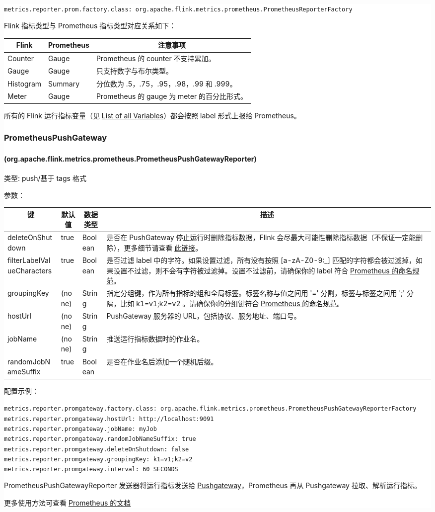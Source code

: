 ~~~
metrics.reporter.prom.factory.class: org.apache.flink.metrics.prometheus.PrometheusReporterFactory
~~~

Flink 指标类型与 Prometheus 指标类型对应关系如下：

| **Flink** | **Prometheus** | **注意事项**                           |
|-----------|----------------|------------------------------------|
| Counter   | Gauge          | Prometheus 的 counter 不支持累加。        |
| Gauge     | Gauge          | 只支持数字与布尔类型。                        |
| Histogram | Summary        | 分位数为 .5，.75，.95，.98，.99 和 .999。    |
| Meter     | Gauge          | Prometheus 的 gauge 为 meter 的百分比形式。 |

所有的 Flink 运行指标变量（见 [List of all Variables]()）都会按照 label 形式上报给 Prometheus。

### PrometheusPushGateway

#### (org.apache.flink.metrics.prometheus.PrometheusPushGatewayReporter)

类型: push/基于 tags 格式

参数：

| **键**                      | **默认值** | **数据类型** | **描述**                                                                                                                   |
|----------------------------|---------|----------|--------------------------------------------------------------------------------------------------------------------------|
| deleteOnShutdown           | true    | Boolean  | 是否在 PushGateway 停止运行时删除指标数据，Flink 会尽最大可能性删除指标数据（不保证一定能删除），更多细节请查看 [此链接]()。                                               |
| filterLabelValueCharacters | true    | Boolean  | 是否过滤 label 中的字符。如果设置过滤，所有没有按照 \[a-zA-Z0-9:_\] 匹配的字符都会被过滤掉，如果设置不过滤，则不会有字符被过滤掉。设置不过滤前，请确保你的 label 符合 [Prometheus 的命名规范]()。 |
| groupingKey                | (none)  | String   | 指定分组键，作为所有指标的组和全局标签。标签名称与值之间用 '=' 分割，标签与标签之间用 ';' 分隔，比如 k1=v1;k2=v2 。请确保你的分组键符合 [Prometheus 的命名规范]()。                    |
| hostUrl                    | (none)  | String   | PushGateway 服务器的 URL，包括协议、服务地址、端口号。                                                                                      |
| jobName                    | (none)  | String   | 推送运行指标数据时的作业名。                                                                                                           |
| randomJobNameSuffix        | true    | Boolean  | 是否在作业名后添加一个随机后缀。                                                                                                         |

配置示例：

~~~
metrics.reporter.promgateway.factory.class: org.apache.flink.metrics.prometheus.PrometheusPushGatewayReporterFactory
metrics.reporter.promgateway.hostUrl: http://localhost:9091
metrics.reporter.promgateway.jobName: myJob
metrics.reporter.promgateway.randomJobNameSuffix: true
metrics.reporter.promgateway.deleteOnShutdown: false
metrics.reporter.promgateway.groupingKey: k1=v1;k2=v2
metrics.reporter.promgateway.interval: 60 SECONDS
~~~

PrometheusPushGatewayReporter 发送器将运行指标发送给 [Pushgateway]()，Prometheus 再从 Pushgateway 拉取、解析运行指标。

更多使用方法可查看 [Prometheus 的文档]()
